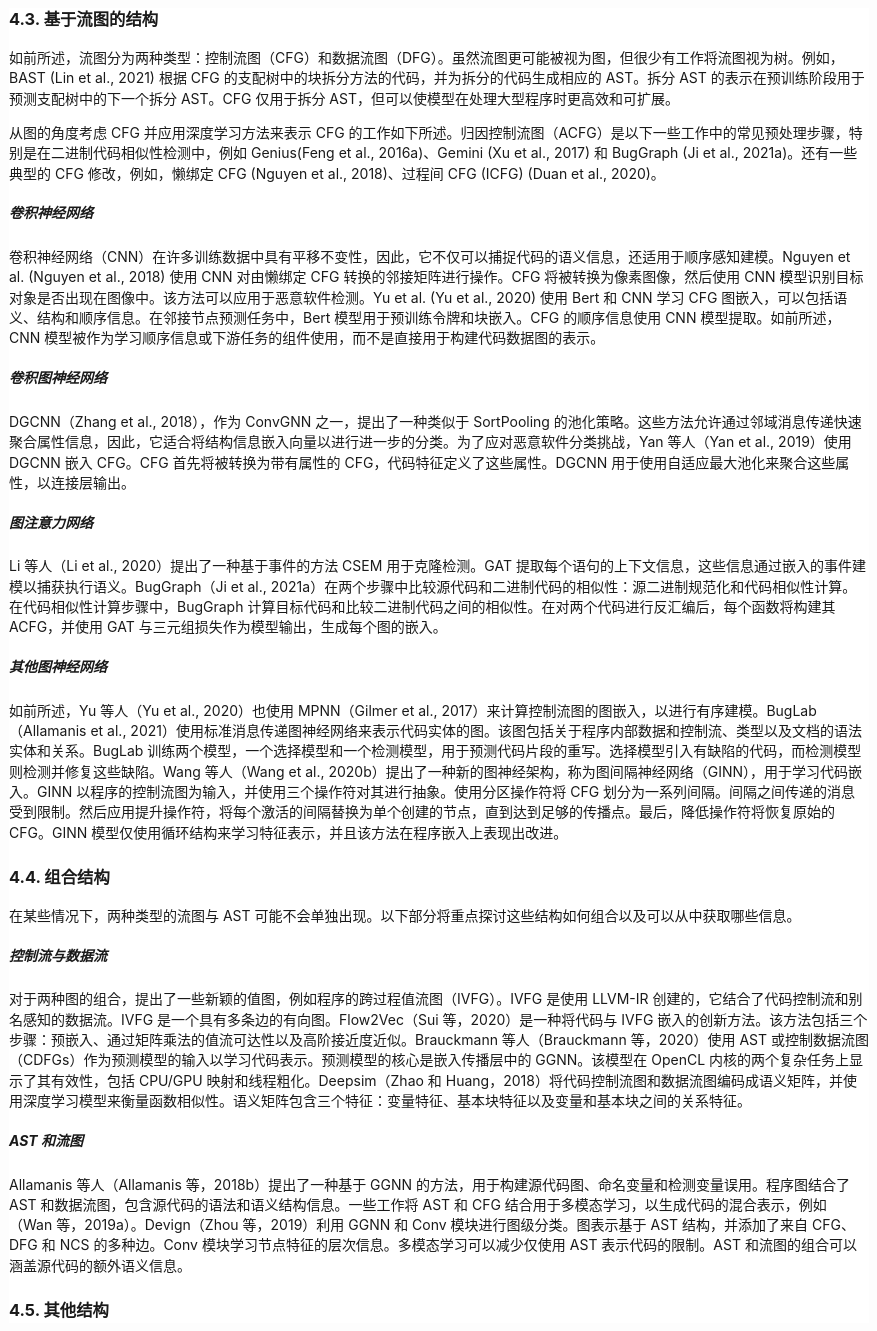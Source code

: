 ### 4.3\. 基于流图的结构

如前所述，流图分为两种类型：控制流图（CFG）和数据流图（DFG）。虽然流图更可能被视为图，但很少有工作将流图视为树。例如，BAST (Lin et al., 2021) 根据 CFG 的支配树中的块拆分方法的代码，并为拆分的代码生成相应的 AST。拆分 AST 的表示在预训练阶段用于预测支配树中的下一个拆分 AST。CFG 仅用于拆分 AST，但可以使模型在处理大型程序时更高效和可扩展。

从图的角度考虑 CFG 并应用深度学习方法来表示 CFG 的工作如下所述。归因控制流图（ACFG）是以下一些工作中的常见预处理步骤，特别是在二进制代码相似性检测中，例如 Genius(Feng et al., 2016a)、Gemini (Xu et al., 2017) 和 BugGraph (Ji et al., 2021a)。还有一些典型的 CFG 修改，例如，懒绑定 CFG (Nguyen et al., 2018)、过程间 CFG (ICFG) (Duan et al., 2020)。

##### 卷积神经网络

卷积神经网络（CNN）在许多训练数据中具有平移不变性，因此，它不仅可以捕捉代码的语义信息，还适用于顺序感知建模。Nguyen et al. (Nguyen et al., 2018) 使用 CNN 对由懒绑定 CFG 转换的邻接矩阵进行操作。CFG 将被转换为像素图像，然后使用 CNN 模型识别目标对象是否出现在图像中。该方法可以应用于恶意软件检测。Yu et al. (Yu et al., 2020) 使用 Bert 和 CNN 学习 CFG 图嵌入，可以包括语义、结构和顺序信息。在邻接节点预测任务中，Bert 模型用于预训练令牌和块嵌入。CFG 的顺序信息使用 CNN 模型提取。如前所述，CNN 模型被作为学习顺序信息或下游任务的组件使用，而不是直接用于构建代码数据图的表示。

##### 卷积图神经网络

DGCNN（Zhang et al., 2018），作为 ConvGNN 之一，提出了一种类似于 SortPooling 的池化策略。这些方法允许通过邻域消息传递快速聚合属性信息，因此，它适合将结构信息嵌入向量以进行进一步的分类。为了应对恶意软件分类挑战，Yan 等人（Yan et al., 2019）使用 DGCNN 嵌入 CFG。CFG 首先将被转换为带有属性的 CFG，代码特征定义了这些属性。DGCNN 用于使用自适应最大池化来聚合这些属性，以连接层输出。

##### 图注意力网络

Li 等人（Li et al., 2020）提出了一种基于事件的方法 CSEM 用于克隆检测。GAT 提取每个语句的上下文信息，这些信息通过嵌入的事件建模以捕获执行语义。BugGraph（Ji et al., 2021a）在两个步骤中比较源代码和二进制代码的相似性：源二进制规范化和代码相似性计算。在代码相似性计算步骤中，BugGraph 计算目标代码和比较二进制代码之间的相似性。在对两个代码进行反汇编后，每个函数将构建其 ACFG，并使用 GAT 与三元组损失作为模型输出，生成每个图的嵌入。

##### 其他图神经网络

如前所述，Yu 等人（Yu et al., 2020）也使用 MPNN（Gilmer et al., 2017）来计算控制流图的图嵌入，以进行有序建模。BugLab（Allamanis et al., 2021）使用标准消息传递图神经网络来表示代码实体的图。该图包括关于程序内部数据和控制流、类型以及文档的语法实体和关系。BugLab 训练两个模型，一个选择模型和一个检测模型，用于预测代码片段的重写。选择模型引入有缺陷的代码，而检测模型则检测并修复这些缺陷。Wang 等人（Wang et al., 2020b）提出了一种新的图神经架构，称为图间隔神经网络（GINN），用于学习代码嵌入。GINN 以程序的控制流图为输入，并使用三个操作符对其进行抽象。使用分区操作符将 CFG 划分为一系列间隔。间隔之间传递的消息受到限制。然后应用提升操作符，将每个激活的间隔替换为单个创建的节点，直到达到足够的传播点。最后，降低操作符将恢复原始的 CFG。GINN 模型仅使用循环结构来学习特征表示，并且该方法在程序嵌入上表现出改进。

### 4.4\. 组合结构

在某些情况下，两种类型的流图与 AST 可能不会单独出现。以下部分将重点探讨这些结构如何组合以及可以从中获取哪些信息。

##### 控制流与数据流

对于两种图的组合，提出了一些新颖的值图，例如程序的跨过程值流图（IVFG）。IVFG 是使用 LLVM-IR 创建的，它结合了代码控制流和别名感知的数据流。IVFG 是一个具有多条边的有向图。Flow2Vec（Sui 等，2020）是一种将代码与 IVFG 嵌入的创新方法。该方法包括三个步骤：预嵌入、通过矩阵乘法的值流可达性以及高阶接近度近似。Brauckmann 等人（Brauckmann 等，2020）使用 AST 或控制数据流图（CDFGs）作为预测模型的输入以学习代码表示。预测模型的核心是嵌入传播层中的 GGNN。该模型在 OpenCL 内核的两个复杂任务上显示了其有效性，包括 CPU/GPU 映射和线程粗化。Deepsim（Zhao 和 Huang，2018）将代码控制流图和数据流图编码成语义矩阵，并使用深度学习模型来衡量函数相似性。语义矩阵包含三个特征：变量特征、基本块特征以及变量和基本块之间的关系特征。

##### AST 和流图

Allamanis 等人（Allamanis 等，2018b）提出了一种基于 GGNN 的方法，用于构建源代码图、命名变量和检测变量误用。程序图结合了 AST 和数据流图，包含源代码的语法和语义结构信息。一些工作将 AST 和 CFG 结合用于多模态学习，以生成代码的混合表示，例如（Wan 等，2019a）。Devign（Zhou 等，2019）利用 GGNN 和 Conv 模块进行图级分类。图表示基于 AST 结构，并添加了来自 CFG、DFG 和 NCS 的多种边。Conv 模块学习节点特征的层次信息。多模态学习可以减少仅使用 AST 表示代码的限制。AST 和流图的组合可以涵盖源代码的额外语义信息。

### 4.5. 其他结构
